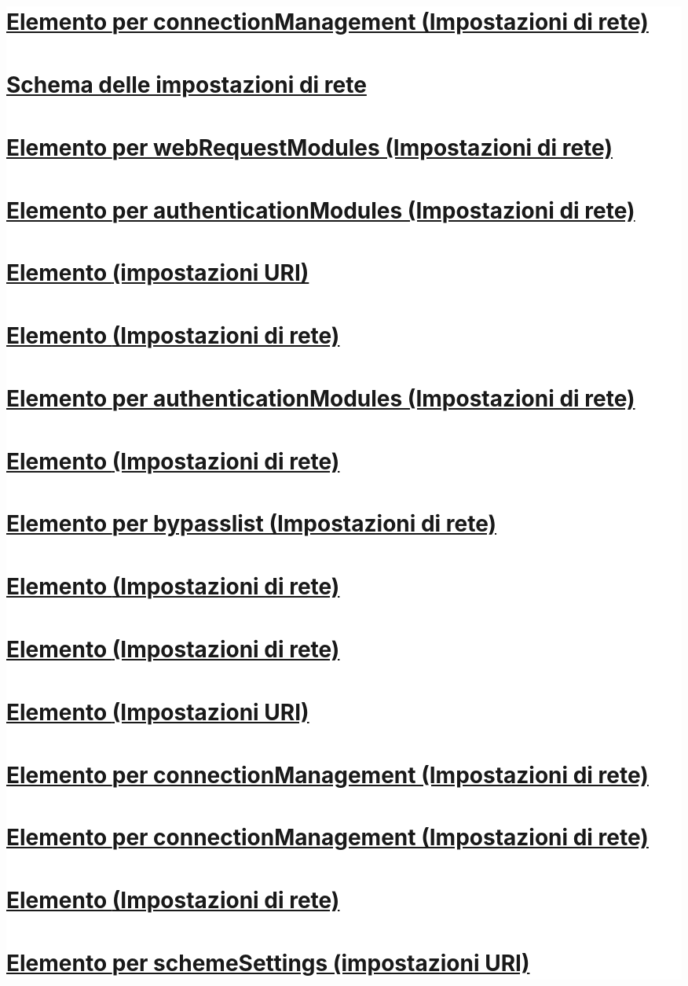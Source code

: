 # [Elemento <clear> per connectionManagement (Impostazioni di rete)](clear-element-for-connectionmanagement-network-settings.md)
# [Schema delle impostazioni di rete](index.md)
# [Elemento <remove> per webRequestModules (Impostazioni di rete)](remove-element-for-webrequestmodules-network-settings.md)
# [Elemento <clear> per authenticationModules (Impostazioni di rete)](clear-element-for-authenticationmodules-network-settings.md)
# [Elemento <Uri> (impostazioni URI)](uri-element-uri-settings.md)
# [Elemento <connectionManagement> (Impostazioni di rete)](connectionmanagement-element-network-settings.md)
# [Elemento <remove> per authenticationModules (Impostazioni di rete)](remove-element-for-authenticationmodules-network-settings.md)
# [Elemento <webProxyScript> (Impostazioni di rete)](webproxyscript-element-network-settings.md)
# [Elemento <add> per bypasslist (Impostazioni di rete)](add-element-for-bypasslist-network-settings.md)
# [Elemento <defaultProxy> (Impostazioni di rete)](defaultproxy-element-network-settings.md)
# [Elemento <requestCaching> (Impostazioni di rete)](requestcaching-element-network-settings.md)
# [Elemento <iriParsing> (Impostazioni URI)](iriparsing-element-uri-settings.md)
# [Elemento <remove> per connectionManagement (Impostazioni di rete)](remove-element-for-connectionmanagement-network-settings.md)
# [Elemento <add> per connectionManagement (Impostazioni di rete)](add-element-for-connectionmanagement-network-settings.md)
# [Elemento <servicePointManager> (Impostazioni di rete)](servicepointmanager-element-network-settings.md)
# [Elemento <clear> per schemeSettings (impostazioni URI)](clear-element-for-schemesettings-uri-settings.md)